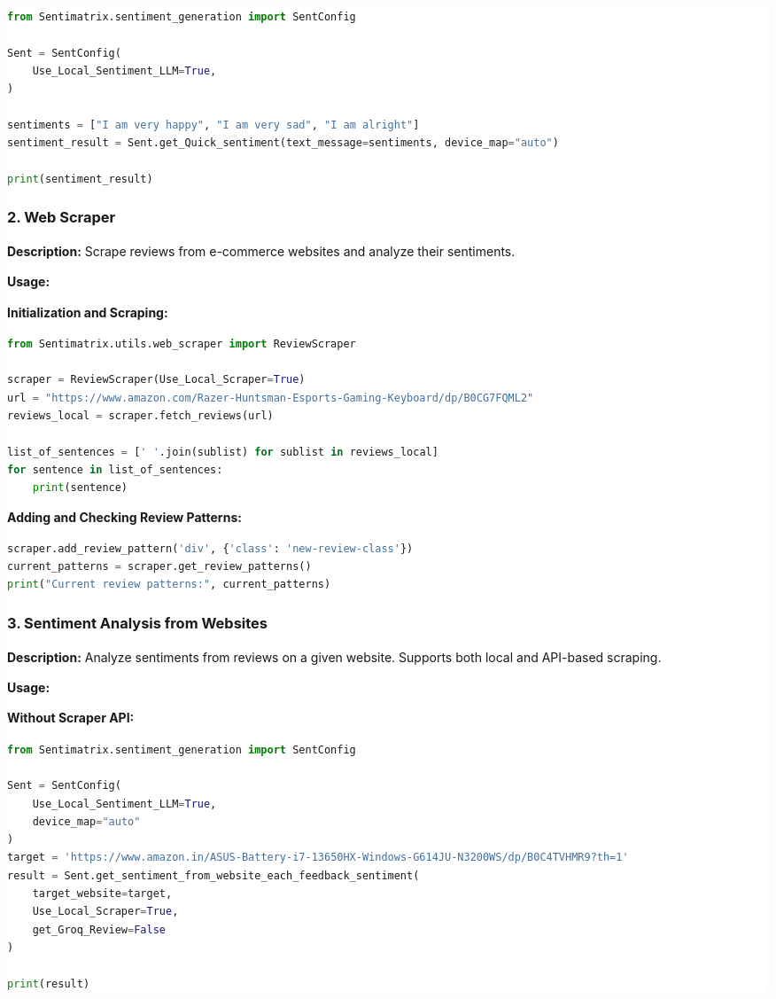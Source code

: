 ```python
from Sentimatrix.sentiment_generation import SentConfig

Sent = SentConfig(
    Use_Local_Sentiment_LLM=True,
)

sentiments = ["I am very happy", "I am very sad", "I am alright"]
sentiment_result = Sent.get_Quick_sentiment(text_message=sentiments, device_map="auto")

print(sentiment_result)
```

### 2. **Web Scraper**

**Description:** Scrape reviews from e-commerce websites and analyze their sentiments.

**Usage:**

**Initialization and Scraping:**

```python
from Sentimatrix.utils.web_scraper import ReviewScraper

scraper = ReviewScraper(Use_Local_Scraper=True)
url = "https://www.amazon.com/Razer-Huntsman-Esports-Gaming-Keyboard/dp/B0CG7FQML2"
reviews_local = scraper.fetch_reviews(url)

list_of_sentences = [' '.join(sublist) for sublist in reviews_local]
for sentence in list_of_sentences:
    print(sentence)
```

**Adding and Checking Review Patterns:**

```python
scraper.add_review_pattern('div', {'class': 'new-review-class'})
current_patterns = scraper.get_review_patterns()
print("Current review patterns:", current_patterns)
```

### 3. **Sentiment Analysis from Websites**

**Description:** Analyze sentiments from reviews on a given website. Supports both local and API-based scraping.

**Usage:**

**Without Scraper API:**

```python
from Sentimatrix.sentiment_generation import SentConfig

Sent = SentConfig(
    Use_Local_Sentiment_LLM=True,
    device_map="auto"
)
target = 'https://www.amazon.in/ASUS-Battery-i7-13650HX-Windows-G614JU-N3200WS/dp/B0C4TVHMR9?th=1'
result = Sent.get_sentiment_from_website_each_feedback_sentiment(
    target_website=target,
    Use_Local_Scraper=True,
    get_Groq_Review=False
)

print(result)
```
